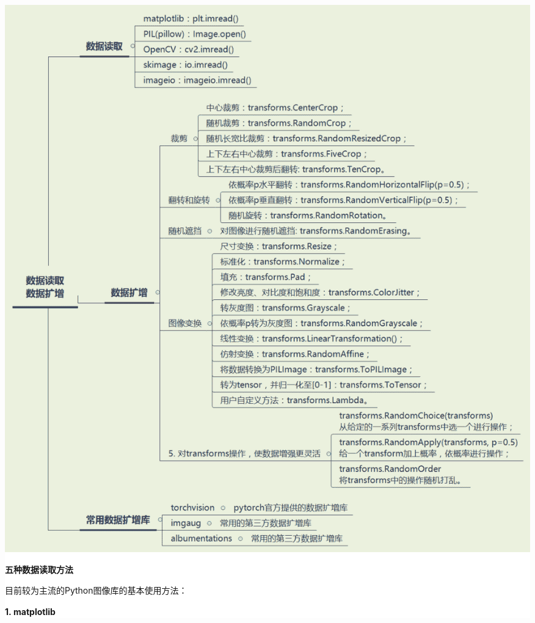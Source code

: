![](../img/2a1020f95178af5385c0f0644aa1de23.png)

**五种数据读取方法**

目前较为主流的Python图像库的基本使用方法：

**1. matplotlib**
